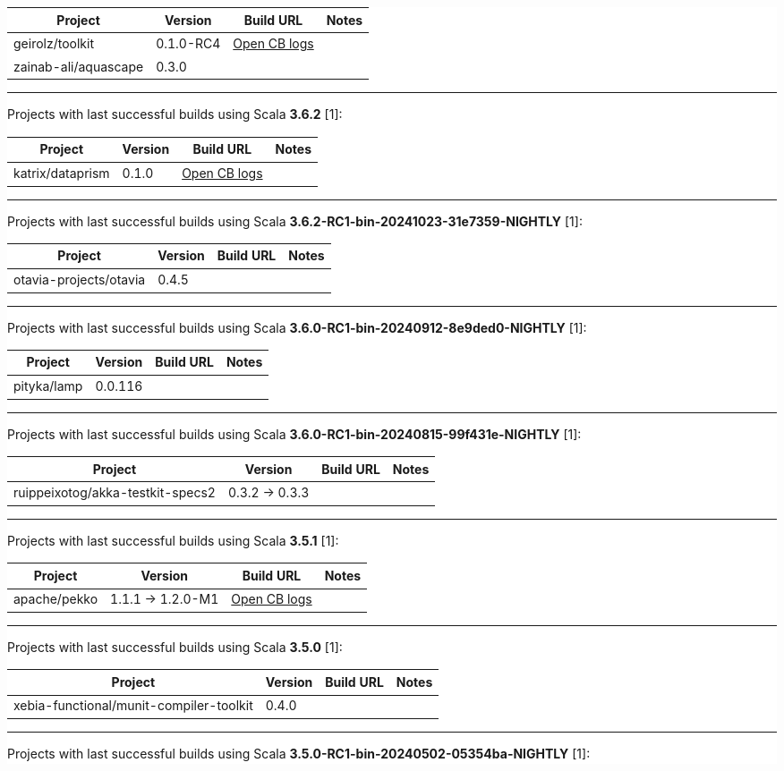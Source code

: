 | Project | Version | Build URL | Notes |
| ------- | ------- | --------- | ----- |
| geirolz/toolkit | 0.1.0-RC4 | [Open CB logs](https://github.com/VirtusLab/community-build3/actions/runs/14292581696/job/40055802823) |  |
| zainab-ali/aquascape | 0.3.0 |  |  |
<hr>
Projects with last successful builds using Scala <span style="font-weight:bold">3.6.2</span> [1]:<br>

| Project | Version | Build URL | Notes |
| ------- | ------- | --------- | ----- |
| katrix/dataprism | 0.1.0 | [Open CB logs](https://github.com/VirtusLab/community-build3/actions/runs/14292581696/job/40055913675) |  |
<hr>
Projects with last successful builds using Scala <span style="font-weight:bold">3.6.2-RC1-bin-20241023-31e7359-NIGHTLY</span> [1]:<br>

| Project | Version | Build URL | Notes |
| ------- | ------- | --------- | ----- |
| otavia-projects/otavia | 0.4.5 |  |  |
<hr>
Projects with last successful builds using Scala <span style="font-weight:bold">3.6.0-RC1-bin-20240912-8e9ded0-NIGHTLY</span> [1]:<br>

| Project | Version | Build URL | Notes |
| ------- | ------- | --------- | ----- |
| pityka/lamp | 0.0.116 |  |  |
<hr>
Projects with last successful builds using Scala <span style="font-weight:bold">3.6.0-RC1-bin-20240815-99f431e-NIGHTLY</span> [1]:<br>

| Project | Version | Build URL | Notes |
| ------- | ------- | --------- | ----- |
| ruippeixotog/akka-testkit-specs2 | 0.3.2 -> 0.3.3 |  |  |
<hr>
Projects with last successful builds using Scala <span style="font-weight:bold">3.5.1</span> [1]:<br>

| Project | Version | Build URL | Notes |
| ------- | ------- | --------- | ----- |
| apache/pekko | 1.1.1 -> 1.2.0-M1 | [Open CB logs](https://github.com/VirtusLab/community-build3/actions/runs/14275649204/job/40018764656) |  |
<hr>
Projects with last successful builds using Scala <span style="font-weight:bold">3.5.0</span> [1]:<br>

| Project | Version | Build URL | Notes |
| ------- | ------- | --------- | ----- |
| xebia-functional/munit-compiler-toolkit | 0.4.0 |  |  |
<hr>
Projects with last successful builds using Scala <span style="font-weight:bold">3.5.0-RC1-bin-20240502-05354ba-NIGHTLY</span> [1]:<br>
